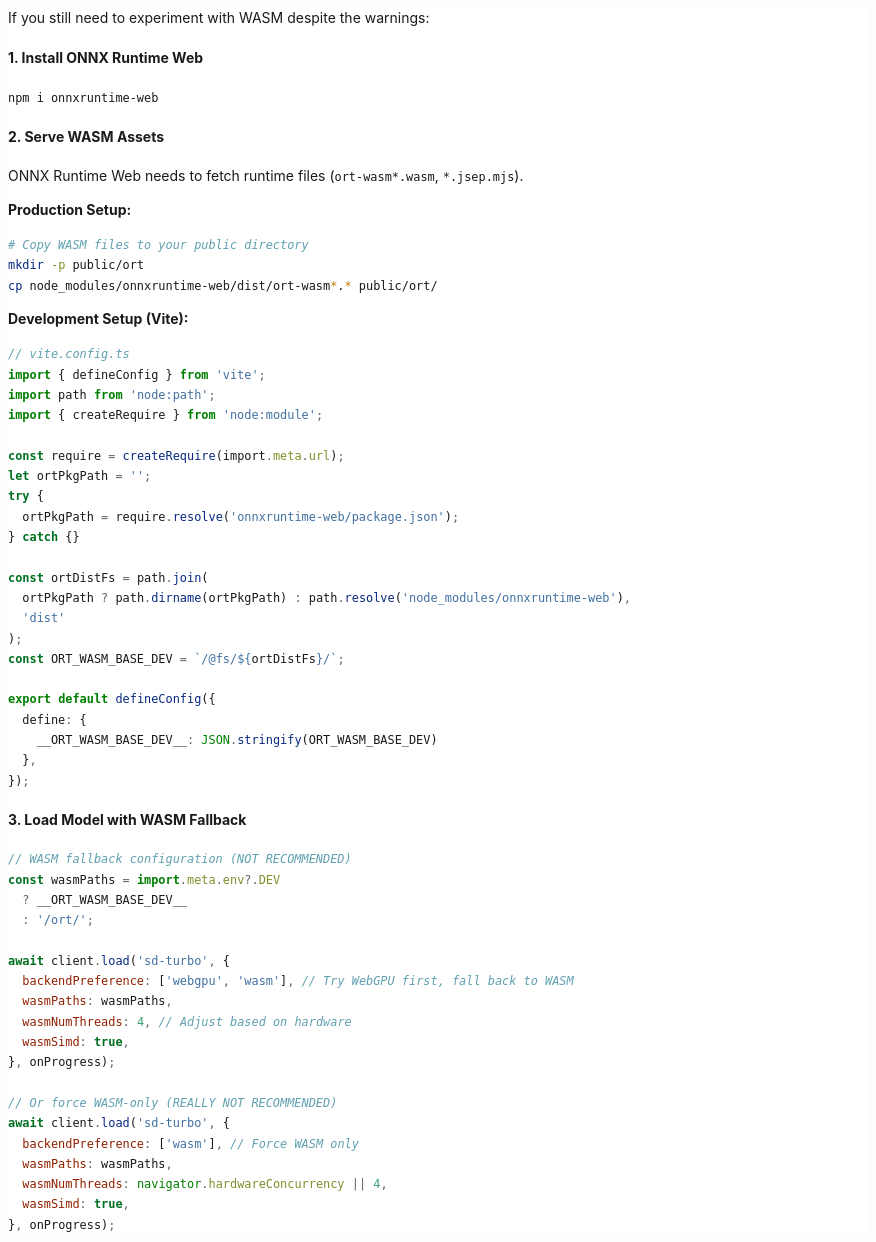 If you still need to experiment with WASM despite the warnings:

#### 1. Install ONNX Runtime Web

```bash
npm i onnxruntime-web
```

#### 2. Serve WASM Assets

ONNX Runtime Web needs to fetch runtime files (`ort-wasm*.wasm`, `*.jsep.mjs`).

**Production Setup:**
```bash
# Copy WASM files to your public directory
mkdir -p public/ort
cp node_modules/onnxruntime-web/dist/ort-wasm*.* public/ort/
```

**Development Setup (Vite):**
```ts
// vite.config.ts
import { defineConfig } from 'vite';
import path from 'node:path';
import { createRequire } from 'node:module';

const require = createRequire(import.meta.url);
let ortPkgPath = '';
try { 
  ortPkgPath = require.resolve('onnxruntime-web/package.json'); 
} catch {}

const ortDistFs = path.join(
  ortPkgPath ? path.dirname(ortPkgPath) : path.resolve('node_modules/onnxruntime-web'), 
  'dist'
);
const ORT_WASM_BASE_DEV = `/@fs/${ortDistFs}/`;

export default defineConfig({
  define: { 
    __ORT_WASM_BASE_DEV__: JSON.stringify(ORT_WASM_BASE_DEV) 
  },
});
```

#### 3. Load Model with WASM Fallback

```js
// WASM fallback configuration (NOT RECOMMENDED)
const wasmPaths = import.meta.env?.DEV 
  ? __ORT_WASM_BASE_DEV__ 
  : '/ort/';

await client.load('sd-turbo', {
  backendPreference: ['webgpu', 'wasm'], // Try WebGPU first, fall back to WASM
  wasmPaths: wasmPaths,
  wasmNumThreads: 4, // Adjust based on hardware
  wasmSimd: true,
}, onProgress);

// Or force WASM-only (REALLY NOT RECOMMENDED)
await client.load('sd-turbo', {
  backendPreference: ['wasm'], // Force WASM only
  wasmPaths: wasmPaths,
  wasmNumThreads: navigator.hardwareConcurrency || 4,
  wasmSimd: true,
}, onProgress);
```